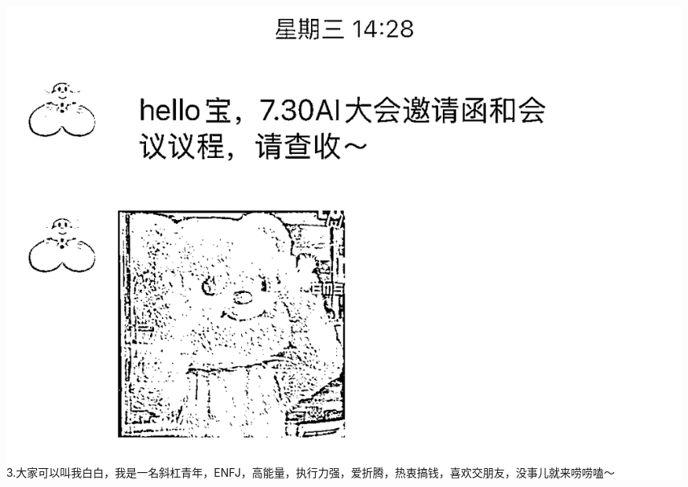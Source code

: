![](img/7913c486659ed842f2e24b2fe53d9b24.png)

3.大家可以叫我白白，我是一名斜杠青年，ENFJ，高能量，执行力强，爱折腾，热衷搞钱，喜欢交朋友，没事儿就来唠唠嗑～

